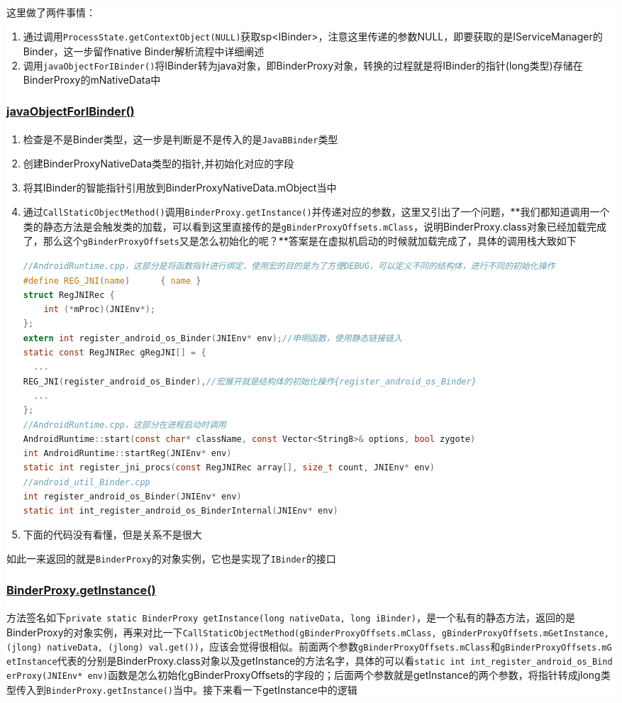 这里做了两件事情：

1. 通过调用`ProcessState.getContextObject(NULL)`获取sp\<IBinder>，注意这里传递的参数NULL，即要获取的是IServiceManager的Binder，这一步留作native Binder解析流程中详细阐述
2. 调用`javaObjectForIBinder()`将IBinder转为java对象，即BinderProxy对象，转换的过程就是将IBinder的指针(long类型)存储在BinderProxy的mNativeData中

### [javaObjectForIBinder()](https://github.com/TeenagerPeng/aosp-analyze/blob/main/android-R/binder/java/code/android_util_Binder.cpp#L736)

1. 检查是不是Binder类型，这一步是判断是不是传入的是`JavaBBinder`类型

2. 创建BinderProxyNativeData类型的指针,并初始化对应的字段

3. 将其IBinder的智能指针引用放到BinderProxyNativeData.mObject当中

4. 通过`CallStaticObjectMethod()`调用`BinderProxy.getInstance()`并传递对应的参数，这里又引出了一个问题，**我们都知道调用一个类的静态方法是会触发类的加载，可以看到这里直接传的是`gBinderProxyOffsets.mClass`，说明BinderProxy.class对象已经加载完成了，那么这个`gBinderProxyOffsets`又是怎么初始化的呢？**答案是在虚拟机启动的时候就加载完成了，具体的调用栈大致如下

    ```c
    //AndroidRuntime.cpp，这部分是将函数指针进行绑定，使用宏的目的是为了方便DEBUG，可以定义不同的结构体，进行不同的初始化操作
    #define REG_JNI(name)      { name }
    struct RegJNIRec {
        int (*mProc)(JNIEnv*);
    };
    extern int register_android_os_Binder(JNIEnv* env);//申明函数，使用静态链接链入
    static const RegJNIRec gRegJNI[] = {
      ...
    REG_JNI(register_android_os_Binder),//宏展开就是结构体的初始化操作{register_android_os_Binder}
      ...
    };
    //AndroidRuntime.cpp，这部分在进程启动时调用
    AndroidRuntime::start(const char* className, const Vector<String8>& options, bool zygote)
    int AndroidRuntime::startReg(JNIEnv* env)
    static int register_jni_procs(const RegJNIRec array[], size_t count, JNIEnv* env)
    //android_util_Binder.cpp
    int register_android_os_Binder(JNIEnv* env)
    static int int_register_android_os_BinderInternal(JNIEnv* env)
    ```

    

5. 下面的代码没有看懂，但是关系不是很大

如此一来返回的就是`BinderProxy`的对象实例，它也是实现了`IBinder`的接口

### [BinderProxy.getInstance()](https://github.com/TeenagerPeng/aosp-analyze/blob/main/android-R/binder/java/code/BinderProxy.java#L405)

方法签名如下`private static BinderProxy getInstance(long nativeData, long iBinder)`，是一个私有的静态方法，返回的是BinderProxy的对象实例，再来对比一下`CallStaticObjectMethod(gBinderProxyOffsets.mClass, gBinderProxyOffsets.mGetInstance, (jlong) nativeData, (jlong) val.get())`，应该会觉得很相似。前面两个参数`gBinderProxyOffsets.mClass`和`gBinderProxyOffsets.mGetInstance`代表的分别是BinderProxy.class对象以及getInstance的方法名字，具体的可以看`static int int_register_android_os_BinderProxy(JNIEnv* env)`函数是怎么初始化gBinderProxyOffsets的字段的；后面两个参数就是getInstance的两个参数，将指针转成jlong类型传入到`BinderProxy.getInstance()`当中。接下来看一下getInstance中的逻辑
